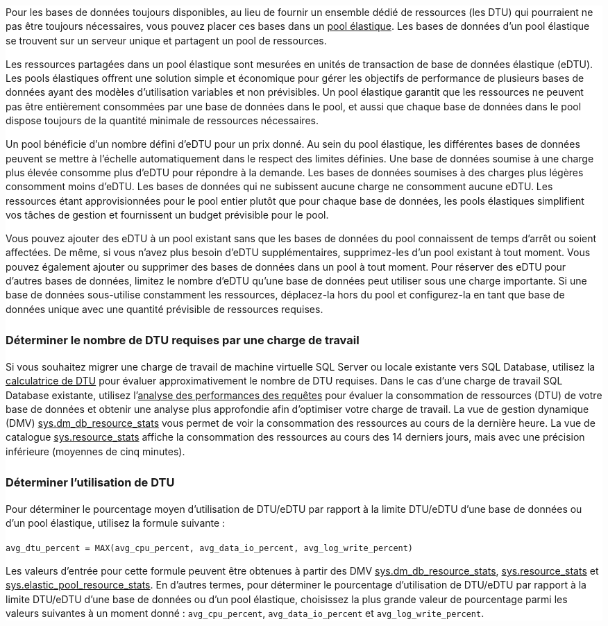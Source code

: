 Pour les bases de données toujours disponibles, au lieu de fournir un ensemble dédié de ressources (les DTU) qui pourraient ne pas être toujours nécessaires, vous pouvez placer ces bases dans un [pool élastique](elastic-pool-overview.md). Les bases de données d’un pool élastique se trouvent sur un serveur unique et partagent un pool de ressources.

Les ressources partagées dans un pool élastique sont mesurées en unités de transaction de base de données élastique (eDTU). Les pools élastiques offrent une solution simple et économique pour gérer les objectifs de performance de plusieurs bases de données ayant des modèles d’utilisation variables et non prévisibles. Un pool élastique garantit que les ressources ne peuvent pas être entièrement consommées par une base de données dans le pool, et aussi que chaque base de données dans le pool dispose toujours de la quantité minimale de ressources nécessaires.

Un pool bénéficie d’un nombre défini d’eDTU pour un prix donné. Au sein du pool élastique, les différentes bases de données peuvent se mettre à l’échelle automatiquement dans le respect des limites définies. Une base de données soumise à une charge plus élevée consomme plus d’eDTU pour répondre à la demande. Les bases de données soumises à des charges plus légères consomment moins d’eDTU. Les bases de données qui ne subissent aucune charge ne consomment aucune eDTU. Les ressources étant approvisionnées pour le pool entier plutôt que pour chaque base de données, les pools élastiques simplifient vos tâches de gestion et fournissent un budget prévisible pour le pool.

Vous pouvez ajouter des eDTU à un pool existant sans que les bases de données du pool connaissent de temps d’arrêt ou soient affectées. De même, si vous n’avez plus besoin d’eDTU supplémentaires, supprimez-les d’un pool existant à tout moment. Vous pouvez également ajouter ou supprimer des bases de données dans un pool à tout moment. Pour réserver des eDTU pour d’autres bases de données, limitez le nombre d’eDTU qu’une base de données peut utiliser sous une charge importante. Si une base de données sous-utilise constamment les ressources, déplacez-la hors du pool et configurez-la en tant que base de données unique avec une quantité prévisible de ressources requises.

### <a name="determine-the-number-of-dtus-needed-by-a-workload"></a>Déterminer le nombre de DTU requises par une charge de travail

Si vous souhaitez migrer une charge de travail de machine virtuelle SQL Server ou locale existante vers SQL Database, utilisez la [calculatrice de DTU](https://dtucalculator.azurewebsites.net/) pour évaluer approximativement le nombre de DTU requises. Dans le cas d’une charge de travail SQL Database existante, utilisez l’[analyse des performances des requêtes](query-performance-insight-use.md) pour évaluer la consommation de ressources (DTU) de votre base de données et obtenir une analyse plus approfondie afin d’optimiser votre charge de travail. La vue de gestion dynamique (DMV) [sys.dm_db_resource_stats](/sql/relational-databases/system-dynamic-management-views/sys-dm-db-resource-stats-azure-sql-database) vous permet de voir la consommation des ressources au cours de la dernière heure. La vue de catalogue [sys.resource_stats](/sql/relational-databases/system-catalog-views/sys-resource-stats-azure-sql-database) affiche la consommation des ressources au cours des 14 derniers jours, mais avec une précision inférieure (moyennes de cinq minutes).

### <a name="determine-dtu-utilization"></a>Déterminer l’utilisation de DTU

Pour déterminer le pourcentage moyen d’utilisation de DTU/eDTU par rapport à la limite DTU/eDTU d’une base de données ou d’un pool élastique, utilisez la formule suivante :

`avg_dtu_percent = MAX(avg_cpu_percent, avg_data_io_percent, avg_log_write_percent)`

Les valeurs d’entrée pour cette formule peuvent être obtenues à partir des DMV [sys.dm_db_resource_stats](/sql/relational-databases/system-dynamic-management-views/sys-dm-db-resource-stats-azure-sql-database), [sys.resource_stats](/sql/relational-databases/system-catalog-views/sys-resource-stats-azure-sql-database) et [sys.elastic_pool_resource_stats](/sql/relational-databases/system-catalog-views/sys-elastic-pool-resource-stats-azure-sql-database). En d’autres termes, pour déterminer le pourcentage d’utilisation de DTU/eDTU par rapport à la limite DTU/eDTU d’une base de données ou d’un pool élastique, choisissez la plus grande valeur de pourcentage parmi les valeurs suivantes à un moment donné : `avg_cpu_percent`, `avg_data_io_percent` et `avg_log_write_percent`.

